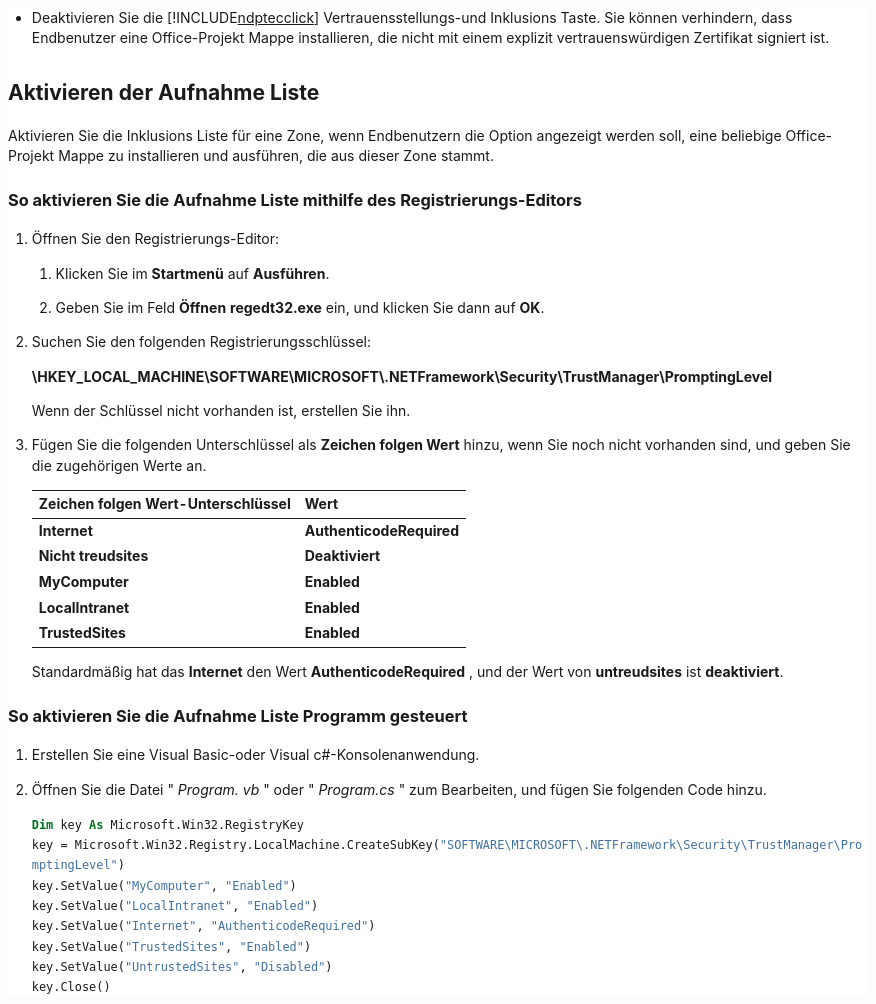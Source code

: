 - Deaktivieren Sie die [!INCLUDE[ndptecclick](../vsto/includes/ndptecclick-md.md)] Vertrauensstellungs-und Inklusions Taste. Sie können verhindern, dass Endbenutzer eine Office-Projekt Mappe installieren, die nicht mit einem explizit vertrauenswürdigen Zertifikat signiert ist.

## <a name="enable-the-inclusion-list"></a>Aktivieren der Aufnahme Liste
 Aktivieren Sie die Inklusions Liste für eine Zone, wenn Endbenutzern die Option angezeigt werden soll, eine beliebige Office-Projekt Mappe zu installieren und ausführen, die aus dieser Zone stammt.

### <a name="to-enable-the-inclusion-list-by-using-the-registry-editor"></a>So aktivieren Sie die Aufnahme Liste mithilfe des Registrierungs-Editors

1. Öffnen Sie den Registrierungs-Editor:

    1. Klicken Sie im **Startmenü** auf **Ausführen**.

    2. Geben Sie im Feld **Öffnen** **regedt32.exe** ein, und klicken Sie dann auf **OK**.

2. Suchen Sie den folgenden Registrierungsschlüssel:

     **\HKEY_LOCAL_MACHINE\SOFTWARE\MICROSOFT\\.NETFramework\Security\TrustManager\PromptingLevel**

     Wenn der Schlüssel nicht vorhanden ist, erstellen Sie ihn.

3. Fügen Sie die folgenden Unterschlüssel als **Zeichen folgen Wert** hinzu, wenn Sie noch nicht vorhanden sind, und geben Sie die zugehörigen Werte an.

    |Zeichen folgen Wert-Unterschlüssel|Wert|
    |-------------------------|-----------|
    |**Internet**|**AuthenticodeRequired**|
    |**Nicht treudsites**|**Deaktiviert**|
    |**MyComputer**|**Enabled**|
    |**LocalIntranet**|**Enabled**|
    |**TrustedSites**|**Enabled**|

     Standardmäßig hat das **Internet** den Wert **AuthenticodeRequired** , und der Wert von **untreudsites** ist **deaktiviert**.

### <a name="to-enable-the-inclusion-list-programmatically"></a>So aktivieren Sie die Aufnahme Liste Programm gesteuert

1. Erstellen Sie eine Visual Basic-oder Visual c#-Konsolenanwendung.

2. Öffnen Sie die Datei " *Program. vb* " oder " *Program.cs* " zum Bearbeiten, und fügen Sie folgenden Code hinzu.

    ```vb
    Dim key As Microsoft.Win32.RegistryKey
    key = Microsoft.Win32.Registry.LocalMachine.CreateSubKey("SOFTWARE\MICROSOFT\.NETFramework\Security\TrustManager\PromptingLevel")
    key.SetValue("MyComputer", "Enabled")
    key.SetValue("LocalIntranet", "Enabled")
    key.SetValue("Internet", "AuthenticodeRequired")
    key.SetValue("TrustedSites", "Enabled")
    key.SetValue("UntrustedSites", "Disabled")
    key.Close()
    ```
